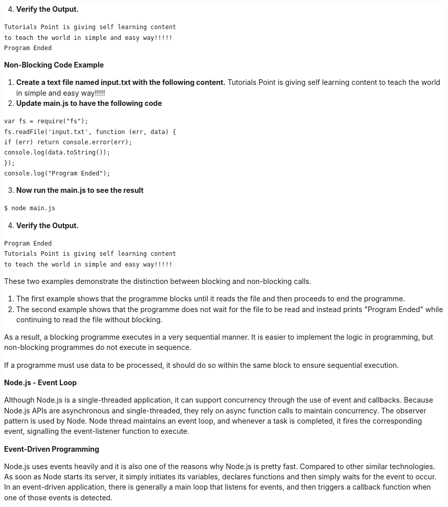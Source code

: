 4. **Verify the Output.**
```
Tutorials Point is giving self learning content
to teach the world in simple and easy way!!!!!
Program Ended
```

**Non-Blocking Code Example**


1. **Create a text file named input.txt with the following content.**
Tutorials Point is giving self learning content
to teach the world in simple and easy way!!!!!
2. **Update main.js to have the following code** 
```
var fs = require("fs");
fs.readFile('input.txt', function (err, data) {
if (err) return console.error(err);
console.log(data.toString());
});
console.log("Program Ended");
```
3. **Now run the main.js to see the result** 
```
$ node main.js
```
4. **Verify the Output.**
```
Program Ended
Tutorials Point is giving self learning content
to teach the world in simple and easy way!!!!!
```
These two examples demonstrate the distinction between blocking and non-blocking calls.

1. The first example shows that the programme blocks until it reads the file and then proceeds to end the programme.
1. The second example shows that the programme does not wait for the file to be read and instead prints "Program Ended" while continuing to read the file without blocking.

As a result, a blocking programme executes in a very sequential manner. It is easier to implement the logic in programming, but non-blocking programmes do not execute in sequence.

If a programme must use data to be processed, it should do so within the same block to ensure sequential execution.

**Node.js - Event Loop**

Although Node.js is a single-threaded application, it can support concurrency through the use of event and callbacks. Because Node.js APIs are asynchronous and single-threaded, they rely on async function calls to maintain concurrency. The observer pattern is used by Node. Node thread maintains an event loop, and whenever a task is completed, it fires the corresponding event, signalling the event-listener function to execute.

**Event-Driven Programming**

Node.js uses events heavily and it is also one of the reasons why Node.js is pretty fast. Compared to other similar technologies. As soon as Node starts its server, it simply initiates its variables, declares functions and then simply waits for the event to occur. In an event-driven application, there is generally a main loop that listens for events, and then triggers a callback function when one of those events is detected.
